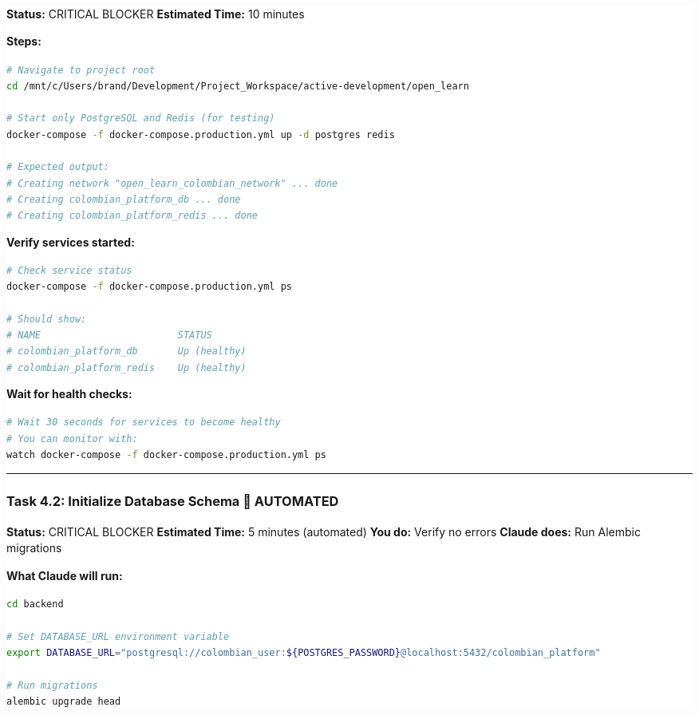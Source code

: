 **Status:** CRITICAL BLOCKER
**Estimated Time:** 10 minutes

**Steps:**
```bash
# Navigate to project root
cd /mnt/c/Users/brand/Development/Project_Workspace/active-development/open_learn

# Start only PostgreSQL and Redis (for testing)
docker-compose -f docker-compose.production.yml up -d postgres redis

# Expected output:
# Creating network "open_learn_colombian_network" ... done
# Creating colombian_platform_db ... done
# Creating colombian_platform_redis ... done
```

**Verify services started:**
```bash
# Check service status
docker-compose -f docker-compose.production.yml ps

# Should show:
# NAME                        STATUS
# colombian_platform_db       Up (healthy)
# colombian_platform_redis    Up (healthy)
```

**Wait for health checks:**
```bash
# Wait 30 seconds for services to become healthy
# You can monitor with:
watch docker-compose -f docker-compose.production.yml ps
```

---

### Task 4.2: Initialize Database Schema 🤖 **AUTOMATED**

**Status:** CRITICAL BLOCKER
**Estimated Time:** 5 minutes (automated)
**You do:** Verify no errors
**Claude does:** Run Alembic migrations

**What Claude will run:**
```bash
cd backend

# Set DATABASE_URL environment variable
export DATABASE_URL="postgresql://colombian_user:${POSTGRES_PASSWORD}@localhost:5432/colombian_platform"

# Run migrations
alembic upgrade head
```
